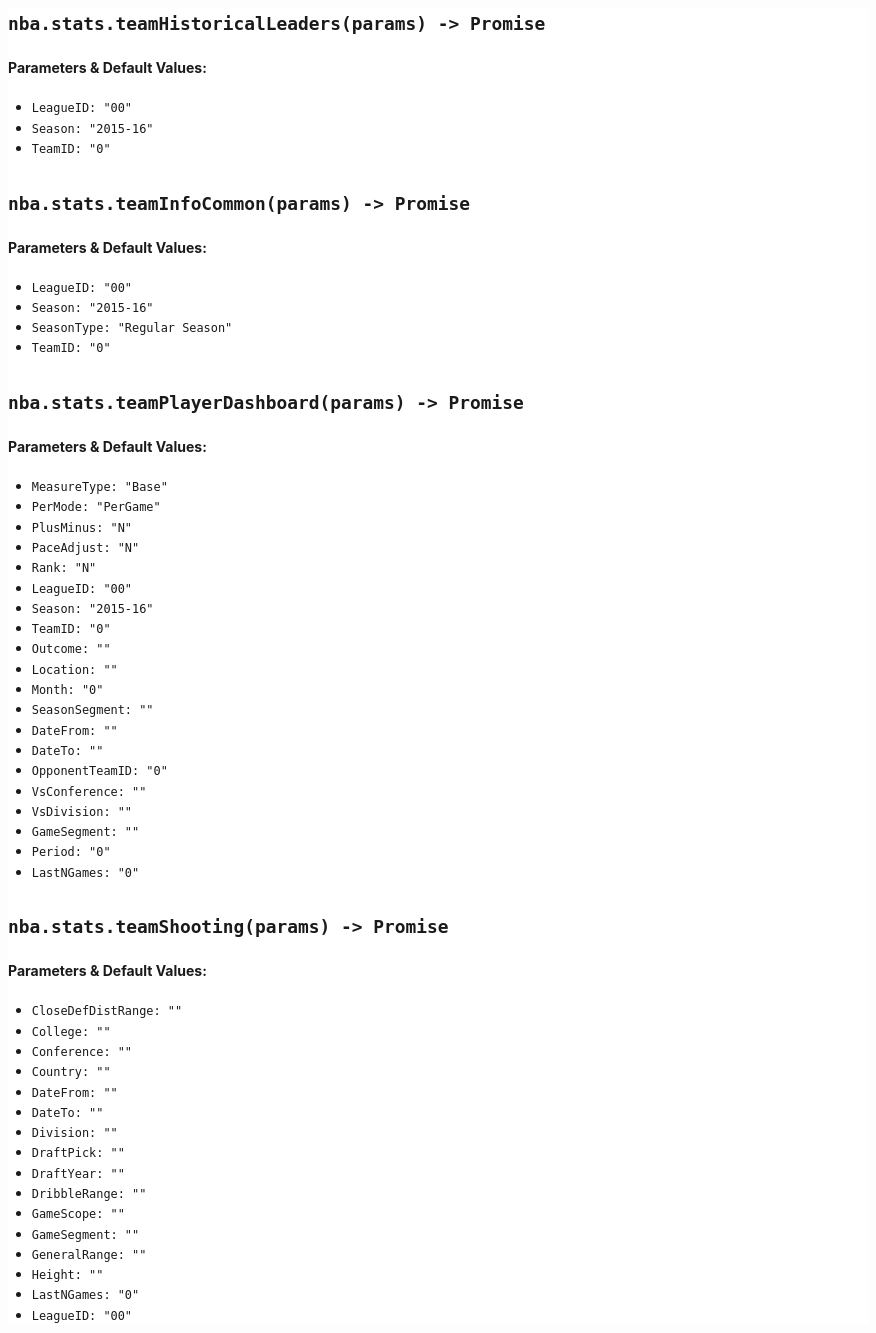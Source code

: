 

## `nba.stats.teamHistoricalLeaders(params) -> Promise`
#### Parameters & Default Values:
- `LeagueID: "00"`
- `Season: "2015-16"`
- `TeamID: "0"`



## `nba.stats.teamInfoCommon(params) -> Promise`
#### Parameters & Default Values:
- `LeagueID: "00"`
- `Season: "2015-16"`
- `SeasonType: "Regular Season"`
- `TeamID: "0"`



## `nba.stats.teamPlayerDashboard(params) -> Promise`
#### Parameters & Default Values:
- `MeasureType: "Base"`
- `PerMode: "PerGame"`
- `PlusMinus: "N"`
- `PaceAdjust: "N"`
- `Rank: "N"`
- `LeagueID: "00"`
- `Season: "2015-16"`
- `TeamID: "0"`
- `Outcome: ""`
- `Location: ""`
- `Month: "0"`
- `SeasonSegment: ""`
- `DateFrom: ""`
- `DateTo: ""`
- `OpponentTeamID: "0"`
- `VsConference: ""`
- `VsDivision: ""`
- `GameSegment: ""`
- `Period: "0"`
- `LastNGames: "0"`



## `nba.stats.teamShooting(params) -> Promise`
#### Parameters & Default Values:
- `CloseDefDistRange: ""`
- `College: ""`
- `Conference: ""`
- `Country: ""`
- `DateFrom: ""`
- `DateTo: ""`
- `Division: ""`
- `DraftPick: ""`
- `DraftYear: ""`
- `DribbleRange: ""`
- `GameScope: ""`
- `GameSegment: ""`
- `GeneralRange: ""`
- `Height: ""`
- `LastNGames: "0"`
- `LeagueID: "00"`